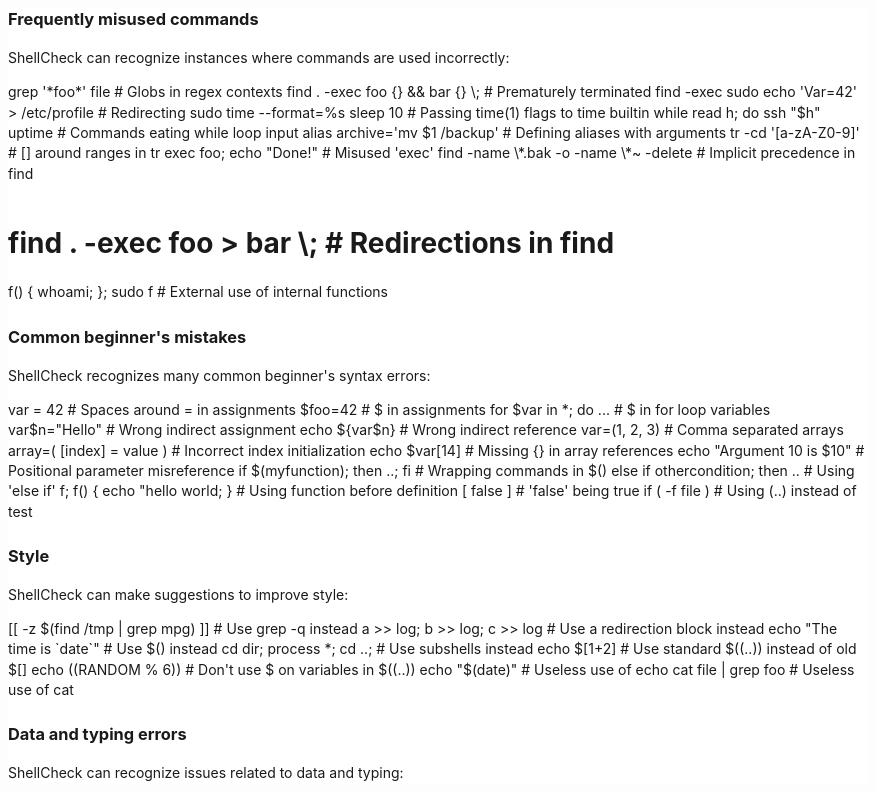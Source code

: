 ### Frequently misused commands

ShellCheck can recognize instances where commands are used incorrectly:

grep '\*foo\*' file                 # Globs in regex contexts
find . -exec foo {} && bar {} \\;  # Prematurely terminated find -exec
sudo echo 'Var=42' \> /etc/profile # Redirecting sudo
time --format=%s sleep 10         # Passing time(1) flags to time builtin
while read h; do ssh "$h" uptime  # Commands eating while loop input
alias archive='mv $1 /backup'     # Defining aliases with arguments
tr -cd '\[a-zA-Z0-9\]'              # \[\] around ranges in tr
exec foo; echo "Done!"            # Misused 'exec'
find -name \\\*.bak -o -name \\\*~ -delete  # Implicit precedence in find
# find . -exec foo > bar \\;       # Redirections in find
f() { whoami; }; sudo f           # External use of internal functions

### Common beginner's mistakes

ShellCheck recognizes many common beginner's syntax errors:

var = 42                          # Spaces around = in assignments
$foo\=42                           # $ in assignments
for $var in \*; do ...             # $ in for loop variables
var$n\="Hello"                     # Wrong indirect assignment
echo ${var$n}                     # Wrong indirect reference
var=(1, 2, 3)                     # Comma separated arrays
array=( \[index\] = value )         # Incorrect index initialization
echo $var\[14\]                     # Missing {} in array references
echo "Argument 10 is $10"         # Positional parameter misreference
if $(myfunction); then ..; fi     # Wrapping commands in $()
else if othercondition; then ..   # Using 'else if'
f; f() { echo "hello world; }     # Using function before definition
\[ false \]                         # 'false' being true
if ( -f file )                    # Using (..) instead of test

### Style

ShellCheck can make suggestions to improve style:

\[\[ \-z $(find /tmp | grep mpg) \]\]  # Use grep -q instead
a \>> log; b \>> log; c \>> log      # Use a redirection block instead
echo "The time is \`date\`"         # Use $() instead
cd dir; process \*; cd ..;         # Use subshells instead
echo $\[1+2\]                       # Use standard $((..)) instead of old $\[\]
echo $(($RANDOM % 6))             # Don't use $ on variables in $((..))
echo "$(date)"                    # Useless use of echo
cat file | grep foo               # Useless use of cat

### Data and typing errors

ShellCheck can recognize issues related to data and typing:

